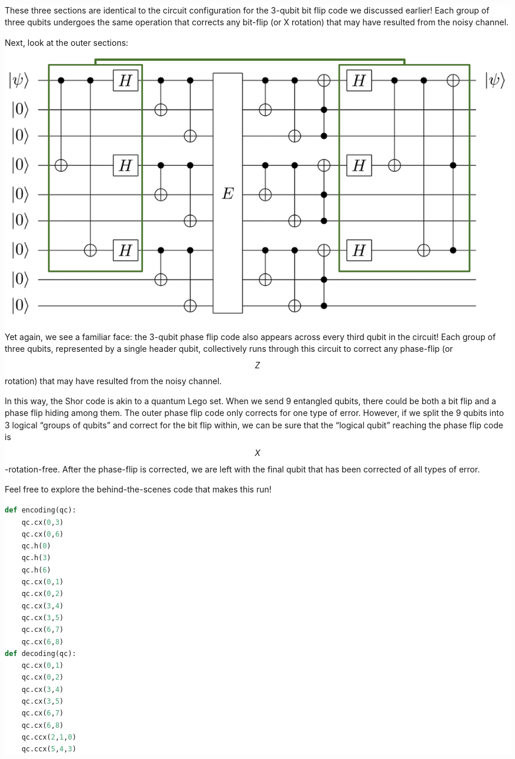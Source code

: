 These three sections are identical to the circuit configuration for the 3-qubit bit flip code we discussed earlier! Each group of three qubits undergoes the same operation that corrects any bit-flip (or X rotation) that may have resulted from the noisy channel.

Next, look at the outer sections:

![](img/shor-outer.png)

Yet again, we see a familiar face: the 3-qubit phase flip code also appears across every third qubit in the circuit! Each group of three qubits, represented by a single header qubit, collectively runs through this circuit to correct any phase-flip (or $$Z$$ rotation) that may have resulted from the noisy channel.

In this way, the Shor code is akin to a quantum Lego set. When we send 9 entangled qubits, there could be both a bit flip and a phase flip hiding among them. The outer phase flip code only corrects for one type of error. However, if we split the 9 qubits into 3 logical “groups of qubits” and correct for the bit flip within, we can be sure that the “logical qubit” reaching the phase flip code is $$X$$-rotation-free. After the phase-flip is corrected, we are left with the final qubit that has been corrected of all types of error.

Feel free to explore the behind-the-scenes code that makes this run!

```python
def encoding(qc):
    qc.cx(0,3)
    qc.cx(0,6)
    qc.h(0)
    qc.h(3)
    qc.h(6)
    qc.cx(0,1) 
    qc.cx(0,2) 
    qc.cx(3,4) 
    qc.cx(3,5)
    qc.cx(6,7) 
    qc.cx(6,8)
def decoding(qc):
    qc.cx(0,1) 
    qc.cx(0,2) 
    qc.cx(3,4) 
    qc.cx(3,5)
    qc.cx(6,7) 
    qc.cx(6,8)
    qc.ccx(2,1,0)
    qc.ccx(5,4,3)
```